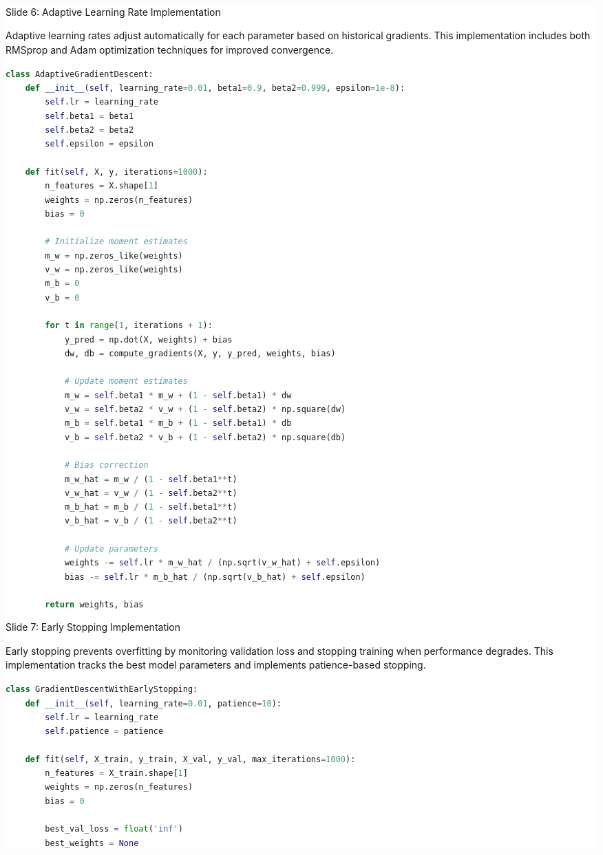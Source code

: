 Slide 6: Adaptive Learning Rate Implementation

Adaptive learning rates adjust automatically for each parameter based on historical gradients. This implementation includes both RMSprop and Adam optimization techniques for improved convergence.

```python
class AdaptiveGradientDescent:
    def __init__(self, learning_rate=0.01, beta1=0.9, beta2=0.999, epsilon=1e-8):
        self.lr = learning_rate
        self.beta1 = beta1
        self.beta2 = beta2
        self.epsilon = epsilon
        
    def fit(self, X, y, iterations=1000):
        n_features = X.shape[1]
        weights = np.zeros(n_features)
        bias = 0
        
        # Initialize moment estimates
        m_w = np.zeros_like(weights)
        v_w = np.zeros_like(weights)
        m_b = 0
        v_b = 0
        
        for t in range(1, iterations + 1):
            y_pred = np.dot(X, weights) + bias
            dw, db = compute_gradients(X, y, y_pred, weights, bias)
            
            # Update moment estimates
            m_w = self.beta1 * m_w + (1 - self.beta1) * dw
            v_w = self.beta2 * v_w + (1 - self.beta2) * np.square(dw)
            m_b = self.beta1 * m_b + (1 - self.beta1) * db
            v_b = self.beta2 * v_b + (1 - self.beta2) * np.square(db)
            
            # Bias correction
            m_w_hat = m_w / (1 - self.beta1**t)
            v_w_hat = v_w / (1 - self.beta2**t)
            m_b_hat = m_b / (1 - self.beta1**t)
            v_b_hat = v_b / (1 - self.beta2**t)
            
            # Update parameters
            weights -= self.lr * m_w_hat / (np.sqrt(v_w_hat) + self.epsilon)
            bias -= self.lr * m_b_hat / (np.sqrt(v_b_hat) + self.epsilon)
            
        return weights, bias
```

Slide 7: Early Stopping Implementation

Early stopping prevents overfitting by monitoring validation loss and stopping training when performance degrades. This implementation tracks the best model parameters and implements patience-based stopping.

```python
class GradientDescentWithEarlyStopping:
    def __init__(self, learning_rate=0.01, patience=10):
        self.lr = learning_rate
        self.patience = patience
        
    def fit(self, X_train, y_train, X_val, y_val, max_iterations=1000):
        n_features = X_train.shape[1]
        weights = np.zeros(n_features)
        bias = 0
        
        best_val_loss = float('inf')
        best_weights = None
```